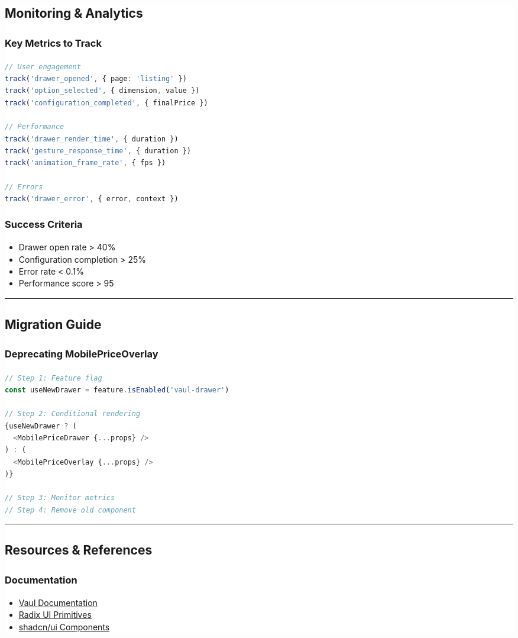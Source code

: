 
## Monitoring & Analytics

### Key Metrics to Track
```typescript
// User engagement
track('drawer_opened', { page: 'listing' })
track('option_selected', { dimension, value })
track('configuration_completed', { finalPrice })

// Performance
track('drawer_render_time', { duration })
track('gesture_response_time', { duration })
track('animation_frame_rate', { fps })

// Errors
track('drawer_error', { error, context })
```

### Success Criteria
- Drawer open rate > 40%
- Configuration completion > 25%
- Error rate < 0.1%
- Performance score > 95

---

## Migration Guide

### Deprecating MobilePriceOverlay
```typescript
// Step 1: Feature flag
const useNewDrawer = feature.isEnabled('vaul-drawer')

// Step 2: Conditional rendering
{useNewDrawer ? (
  <MobilePriceDrawer {...props} />
) : (
  <MobilePriceOverlay {...props} />
)}

// Step 3: Monitor metrics
// Step 4: Remove old component
```

---

## Resources & References

### Documentation
- [Vaul Documentation](https://github.com/emilkowalski/vaul)
- [Radix UI Primitives](https://www.radix-ui.com/)
- [shadcn/ui Components](https://ui.shadcn.com/)
